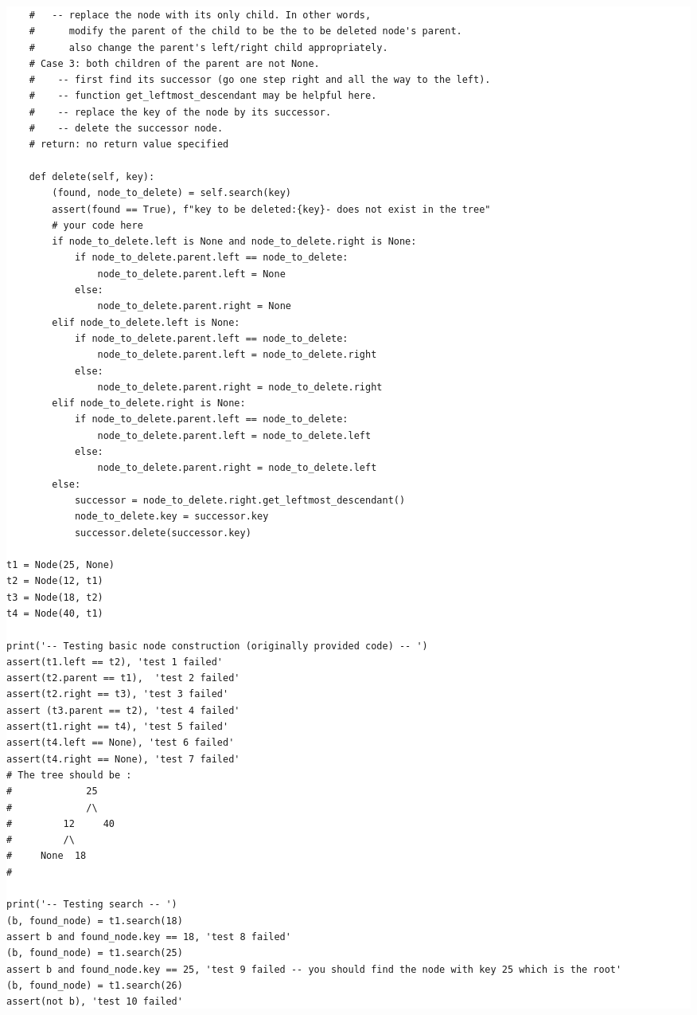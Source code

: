 ```{code-cell}
    #   -- replace the node with its only child. In other words,
    #      modify the parent of the child to be the to be deleted node's parent.
    #      also change the parent's left/right child appropriately.
    # Case 3: both children of the parent are not None.
    #    -- first find its successor (go one step right and all the way to the left).
    #    -- function get_leftmost_descendant may be helpful here.
    #    -- replace the key of the node by its successor.
    #    -- delete the successor node.
    # return: no return value specified
    
    def delete(self, key):
        (found, node_to_delete) = self.search(key)
        assert(found == True), f"key to be deleted:{key}- does not exist in the tree"
        # your code here
        if node_to_delete.left is None and node_to_delete.right is None:
            if node_to_delete.parent.left == node_to_delete:
                node_to_delete.parent.left = None
            else:
                node_to_delete.parent.right = None
        elif node_to_delete.left is None:
            if node_to_delete.parent.left == node_to_delete:
                node_to_delete.parent.left = node_to_delete.right
            else:
                node_to_delete.parent.right = node_to_delete.right
        elif node_to_delete.right is None:
            if node_to_delete.parent.left == node_to_delete:
                node_to_delete.parent.left = node_to_delete.left
            else:
                node_to_delete.parent.right = node_to_delete.left
        else:
            successor = node_to_delete.right.get_leftmost_descendant()
            node_to_delete.key = successor.key
            successor.delete(successor.key)

t1 = Node(25, None)
t2 = Node(12, t1)
t3 = Node(18, t2)
t4 = Node(40, t1)

print('-- Testing basic node construction (originally provided code) -- ')
assert(t1.left == t2), 'test 1 failed'
assert(t2.parent == t1),  'test 2 failed'
assert(t2.right == t3), 'test 3 failed'
assert (t3.parent == t2), 'test 4 failed'
assert(t1.right == t4), 'test 5 failed'
assert(t4.left == None), 'test 6 failed'
assert(t4.right == None), 'test 7 failed'
# The tree should be : 
#             25
#             /\
#         12     40
#         /\
#     None  18
#

print('-- Testing search -- ')
(b, found_node) = t1.search(18)
assert b and found_node.key == 18, 'test 8 failed'
(b, found_node) = t1.search(25)
assert b and found_node.key == 25, 'test 9 failed -- you should find the node with key 25 which is the root'
(b, found_node) = t1.search(26)
assert(not b), 'test 10 failed'
```